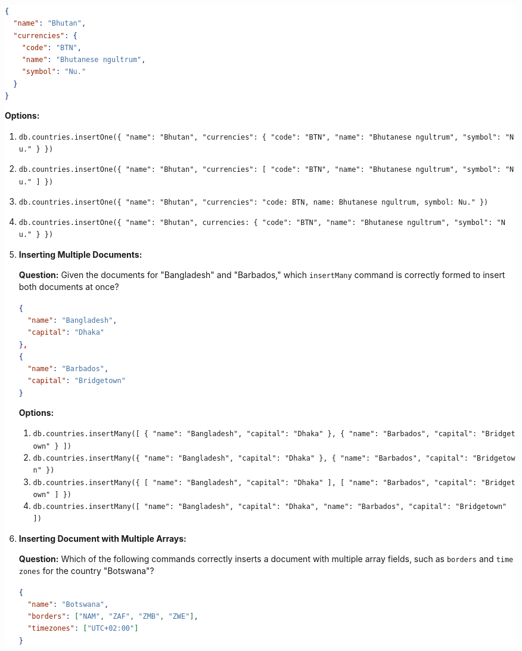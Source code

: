    ```json
   {
     "name": "Bhutan",
     "currencies": {
       "code": "BTN",
       "name": "Bhutanese ngultrum",
       "symbol": "Nu."
     }
   }
   ```

   **Options:**

   1. `db.countries.insertOne({ "name": "Bhutan", "currencies": { "code": "BTN", "name": "Bhutanese ngultrum", "symbol": "Nu." } })`
   2. `db.countries.insertOne({ "name": "Bhutan", "currencies": [ "code": "BTN", "name": "Bhutanese ngultrum", "symbol": "Nu." ] })`
   3. `db.countries.insertOne({ "name": "Bhutan", "currencies": "code: BTN, name: Bhutanese ngultrum, symbol: Nu." })`
   4. `db.countries.insertOne({ "name": "Bhutan", currencies: { "code": "BTN", "name": "Bhutanese ngultrum", "symbol": "Nu." } })`

4. **Inserting Multiple Documents:**

   **Question:** Given the documents for "Bangladesh" and "Barbados," which `insertMany` command is correctly formed to insert both documents at once?

   ```json
   {
     "name": "Bangladesh",
     "capital": "Dhaka"
   },
   {
     "name": "Barbados",
     "capital": "Bridgetown"
   }
   ```

   **Options:**

   1. `db.countries.insertMany([ { "name": "Bangladesh", "capital": "Dhaka" }, { "name": "Barbados", "capital": "Bridgetown" } ])`
   2. `db.countries.insertMany({ "name": "Bangladesh", "capital": "Dhaka" }, { "name": "Barbados", "capital": "Bridgetown" })`
   3. `db.countries.insertMany({ [ "name": "Bangladesh", "capital": "Dhaka" ], [ "name": "Barbados", "capital": "Bridgetown" ] })`
   4. `db.countries.insertMany([ "name": "Bangladesh", "capital": "Dhaka", "name": "Barbados", "capital": "Bridgetown" ])`

5. **Inserting Document with Multiple Arrays:**

   **Question:** Which of the following commands correctly inserts a document with multiple array fields, such as `borders` and `timezones` for the country "Botswana"?

   ```json
   {
     "name": "Botswana",
     "borders": ["NAM", "ZAF", "ZMB", "ZWE"],
     "timezones": ["UTC+02:00"]
   }
   ```
